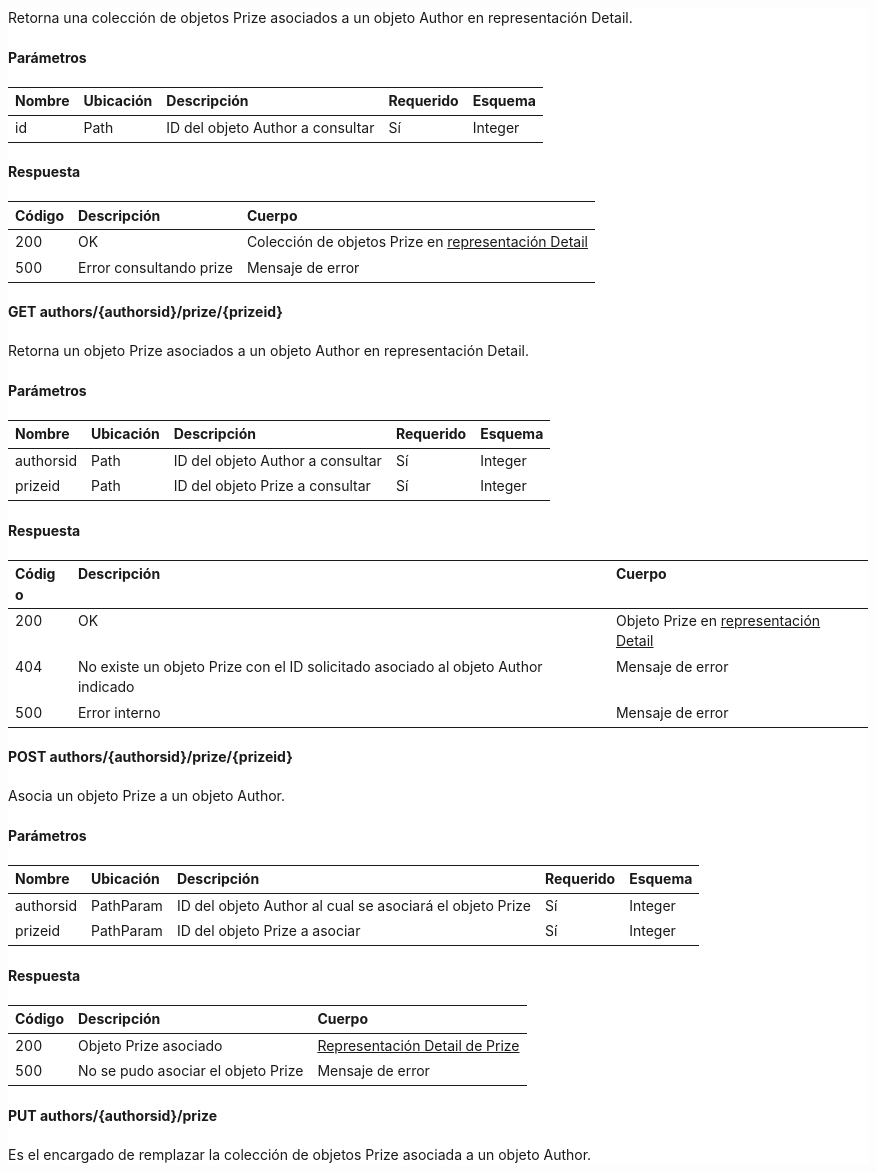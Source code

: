 Retorna una colección de objetos Prize asociados a un objeto Author en representación Detail.

#### Parámetros

Nombre|Ubicación|Descripción|Requerido|Esquema
:--|:--|:--|:--|:--
id|Path|ID del objeto Author a consultar|Sí|Integer

#### Respuesta

Código|Descripción|Cuerpo
:--|:--|:--
200|OK|Colección de objetos Prize en [representación Detail](#recurso-prize)
500|Error consultando prize |Mensaje de error

#### GET authors/{authorsid}/prize/{prizeid}

Retorna un objeto Prize asociados a un objeto Author en representación Detail.

#### Parámetros

Nombre|Ubicación|Descripción|Requerido|Esquema
:--|:--|:--|:--|:--
authorsid|Path|ID del objeto Author a consultar|Sí|Integer
prizeid|Path|ID del objeto Prize a consultar|Sí|Integer

#### Respuesta

Código|Descripción|Cuerpo
:--|:--|:--
200|OK|Objeto Prize en [representación Detail](#recurso-prize)
404|No existe un objeto Prize con el ID solicitado asociado al objeto Author indicado |Mensaje de error
500|Error interno|Mensaje de error

#### POST authors/{authorsid}/prize/{prizeid}

Asocia un objeto Prize a un objeto Author.

#### Parámetros

Nombre|Ubicación|Descripción|Requerido|Esquema
:--|:--|:--|:--|:--
authorsid|PathParam|ID del objeto Author al cual se asociará el objeto Prize|Sí|Integer
prizeid|PathParam|ID del objeto Prize a asociar|Sí|Integer

#### Respuesta

Código|Descripción|Cuerpo
:--|:--|:--
200|Objeto Prize asociado|[Representación Detail de Prize](#recurso-prize)
500|No se pudo asociar el objeto Prize|Mensaje de error

#### PUT authors/{authorsid}/prize

Es el encargado de remplazar la colección de objetos Prize asociada a un objeto Author.
